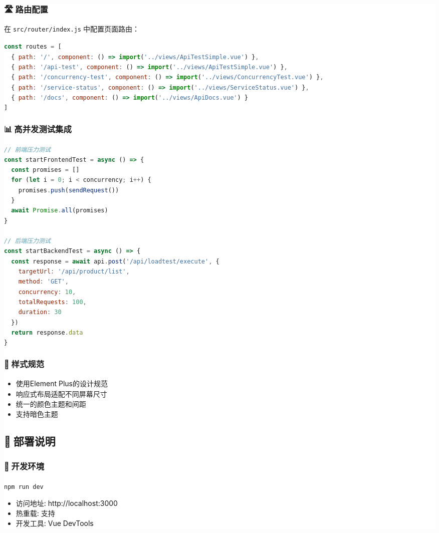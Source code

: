 ### 🛣️ 路由配置

在 `src/router/index.js` 中配置页面路由：

```javascript
const routes = [
  { path: '/', component: () => import('../views/ApiTestSimple.vue') },
  { path: '/api-test', component: () => import('../views/ApiTestSimple.vue') },
  { path: '/concurrency-test', component: () => import('../views/ConcurrencyTest.vue') },
  { path: '/service-status', component: () => import('../views/ServiceStatus.vue') },
  { path: '/docs', component: () => import('../views/ApiDocs.vue') }
]
```

### 📊 高并发测试集成

```javascript
// 前端压力测试
const startFrontendTest = async () => {
  const promises = []
  for (let i = 0; i < concurrency; i++) {
    promises.push(sendRequest())
  }
  await Promise.all(promises)
}

// 后端压力测试
const startBackendTest = async () => {
  const response = await api.post('/api/loadtest/execute', {
    targetUrl: '/api/product/list',
    method: 'GET',
    concurrency: 10,
    totalRequests: 100,
    duration: 30
  })
  return response.data
}
```

### 🎨 样式规范

- 使用Element Plus的设计规范
- 响应式布局适配不同屏幕尺寸
- 统一的颜色主题和间距
- 支持暗色主题

## 🚀 部署说明

### 🔧 开发环境
```bash
npm run dev
```
- 访问地址: http://localhost:3000
- 热重载: 支持
- 开发工具: Vue DevTools
